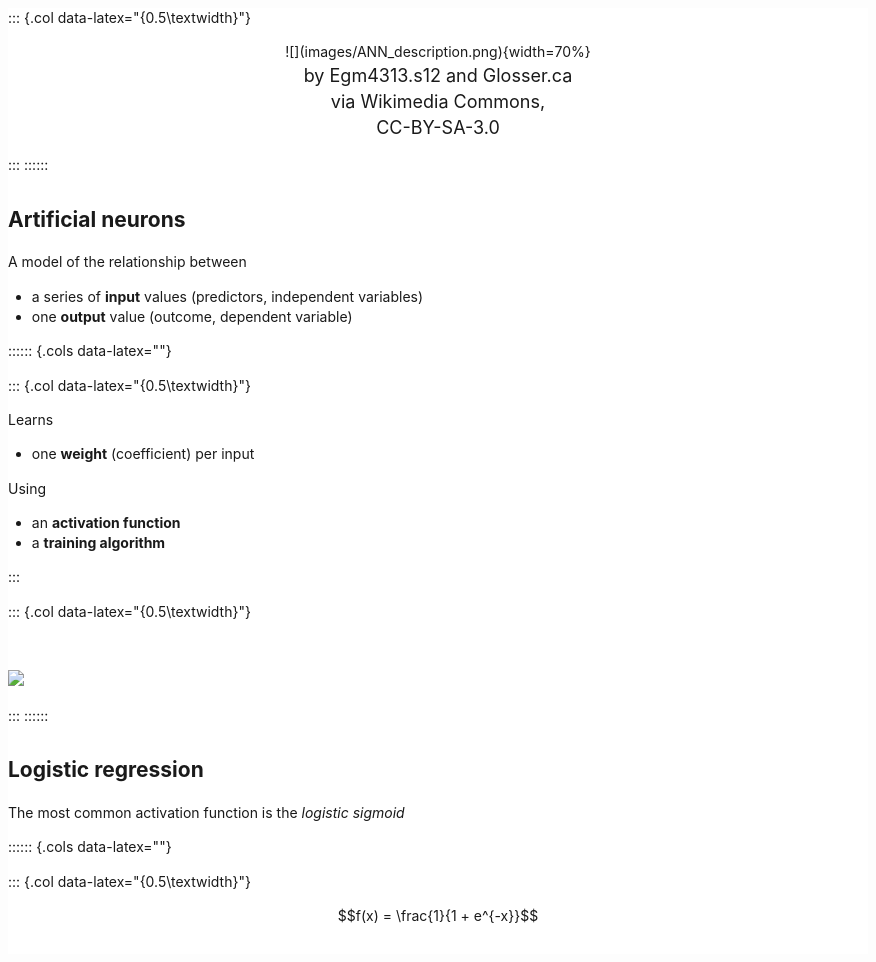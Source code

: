 ::: {.col data-latex="{0.5\textwidth}"}

<center>
![](images/ANN_description.png){width=70%}

<br/>
<font size="4">	
by Egm4313.s12 and Glosser.ca<br/>
via Wikimedia Commons,<br/>
CC-BY-SA-3.0
</font>
</center>

:::
::::::


## Artificial neurons

A model of the relationship between

- a series of **input** values (predictors, independent variables)
- one **output** value (outcome, dependent variable)

:::::: {.cols data-latex=""}

::: {.col data-latex="{0.5\textwidth}"}

Learns 

  - one **weight** (coefficient) per input

Using 

  - an **activation function**
  - a **training algorithm**

:::

::: {.col data-latex="{0.5\textwidth}"}

<br/>

![](images/artificial_neuron.png)

:::
::::::

## Logistic regression

The most common activation function is the *logistic sigmoid*

:::::: {.cols data-latex=""}

::: {.col data-latex="{0.5\textwidth}"}

$$f(x) = \frac{1}{1 + e^{-x}}$$
<br/>
